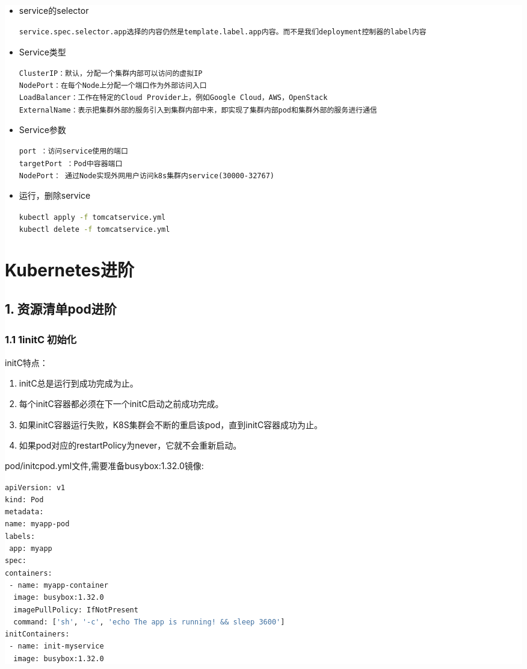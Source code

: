   

- service的selector

  ```bash
  service.spec.selector.app选择的内容仍然是template.label.app内容。而不是我们deployment控制器的label内容
  ```

  

- Service类型

  ```bash
  ClusterIP：默认，分配一个集群内部可以访问的虚拟IP
  NodePort：在每个Node上分配一个端口作为外部访问入口
  LoadBalancer：工作在特定的Cloud Provider上，例如Google Cloud，AWS，OpenStack
  ExternalName：表示把集群外部的服务引入到集群内部中来，即实现了集群内部pod和集群外部的服务进行通信
  ```

- Service参数

  ```bashe
  port ：访问service使用的端口
  targetPort ：Pod中容器端口
  NodePort： 通过Node实现外网用户访问k8s集群内service(30000-32767) 
  ```

- 运行，删除service

  ```bash
  kubectl apply -f tomcatservice.yml 
  kubectl delete -f tomcatservice.yml 
  ```

  



# Kubernetes进阶

## 1. 资源清单pod进阶

### 1.1 1initC 初始化

initC特点：

1. initC总是运行到成功完成为止。

2. 每个initC容器都必须在下一个initC启动之前成功完成。

3. 如果initC容器运行失败，K8S集群会不断的重启该pod，直到initC容器成功为止。

4. 如果pod对应的restartPolicy为never，它就不会重新启动。

   

pod/initcpod.yml文件,需要准备busybox:1.32.0镜像:

```bash
apiVersion: v1
kind: Pod
metadata:
name: myapp-pod
labels:
 app: myapp
spec:
containers:
 - name: myapp-container
  image: busybox:1.32.0
  imagePullPolicy: IfNotPresent
  command: ['sh', '-c', 'echo The app is running! && sleep 3600']
initContainers:
 - name: init-myservice
  image: busybox:1.32.0
```